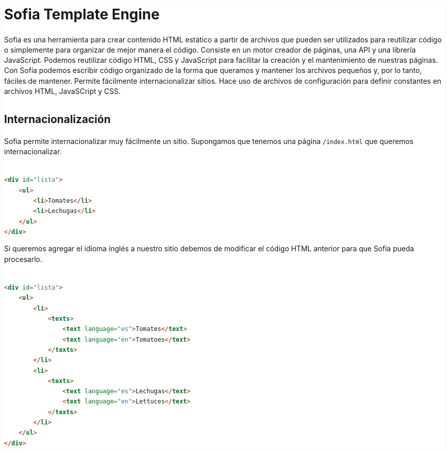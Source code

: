 # Sofia Template Engine

Sofia es una herramienta para crear contenido HTML estático a partir de archivos que pueden ser utilizados para
reutilizar código o simplemente para organizar de mejor manera el código.
Consiste en un motor creador de páginas, una API y una librería JavaScript.
Podemos reutilizar código HTML, CSS y JavaScript para facilitar la creación y el mantenimiento de nuestras páginas.
Con Sofía podemos escribir código organizado de la forma que queramos y mantener los archivos pequeños y, por lo tanto,
fáciles de mantener.
Permite fácilmente internacionalizar sitios.
Hace uso de archivos de configuración para definir constantes en archivos HTML, JavaSCript y CSS.

## Internacionalización

Sofia permite internacionalizar muy fácilmente un sitio. Supongamos que tenemos una página `/index.html` que queremos
internacionalizar.

```html

<div id="lista">
    <ul>
        <li>Tomates</li>
        <li>Lechugas</li>
    </ul>
</div>
```

Si queremos agregar el idioma inglés a nuestro sitio debemos de modificar el código HTML anterior para que Sofía pueda
procesarlo.

```html

<div id="lista">
    <ul>
        <li>
            <texts>
                <text language="es">Tomates</text>
                <text language="en">Tomatoes</text>
            </texts>
        </li>
        <li>
            <texts>
                <text language="es">Lechugas</text>
                <text language="en">Lettuces</text>
            </texts>
        </li>
    </ul>
</div>
```
